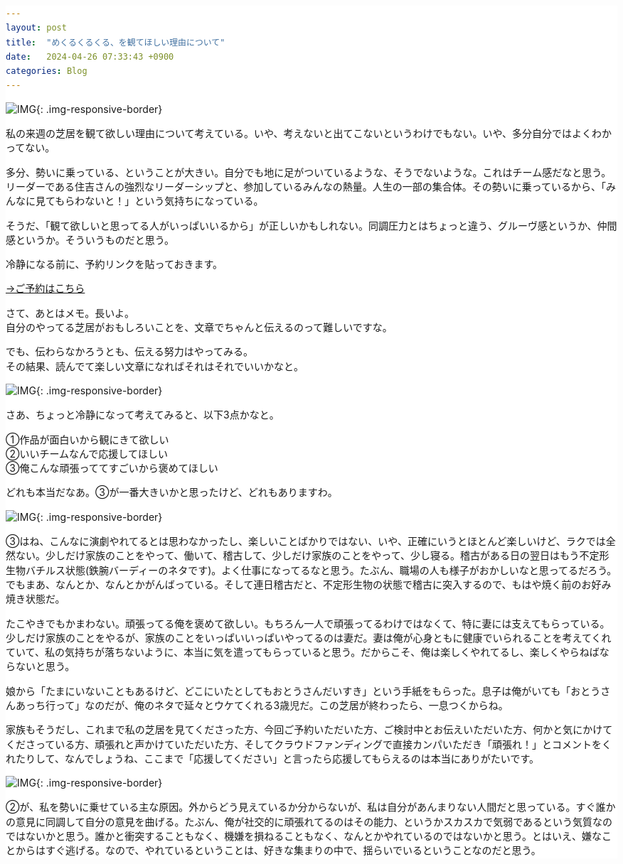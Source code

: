 ```yaml
---
layout: post
title:  "めくるくるくる、を観てほしい理由について"
date:   2024-04-26 07:33:43 +0900
categories: Blog
---
```


![IMG]({{site.baseurl}}/img/20240228_01.jpg){: .img-responsive-border}

私の来週の芝居を観て欲しい理由について考えている。いや、考えないと出てこないというわけでもない。いや、多分自分ではよくわかってない。

多分、勢いに乗っている、ということが大きい。自分でも地に足がついているような、そうでないような。これはチーム感だなと思う。リーダーである住吉さんの強烈なリーダーシップと、参加しているみんなの熱量。人生の一部の集合体。その勢いに乗っているから、「みんなに見てもらわないと！」という気持ちになっている。

そうだ、「観て欲しいと思ってる人がいっぱいいるから」が正しいかもしれない。同調圧力とはちょっと違う、グルーヴ感というか、仲間感というか。そういうものだと思う。

冷静になる前に、予約リンクを貼っておきます。


[→ご予約はこちら](https://ticket.corich.jp/apply/305312/007/)

さて、あとはメモ。長いよ。  
自分のやってる芝居がおもしろいことを、文章でちゃんと伝えるのって難しいですな。

でも、伝わらなかろうとも、伝える努力はやってみる。  
その結果、読んでて楽しい文章になればそれはそれでいいかなと。

![IMG]({{site.baseurl}}/img/20240426_01.jpg){: .img-responsive-border}

さあ、ちょっと冷静になって考えてみると、以下3点かなと。

①作品が面白いから観にきて欲しい  
②いいチームなんで応援してほしい  
③俺こんな頑張っててすごいから褒めてほしい  

どれも本当だなあ。③が一番大きいかと思ったけど、どれもありますわ。

![IMG]({{site.baseurl}}/img/20240426_02.jpg){: .img-responsive-border}

③はね、こんなに演劇やれてるとは思わなかったし、楽しいことばかりではない、いや、正確にいうとほとんど楽しいけど、ラクでは全然ない。少しだけ家族のことをやって、働いて、稽古して、少しだけ家族のことをやって、少し寝る。稽古がある日の翌日はもう不定形生物バチルス状態(鉄腕バーディーのネタです)。よく仕事になってるなと思う。たぶん、職場の人も様子がおかしいなと思ってるだろう。でもまあ、なんとか、なんとかがんばっている。そして連日稽古だと、不定形生物の状態で稽古に突入するので、もはや焼く前のお好み焼き状態だ。

たこやきでもかまわない。頑張ってる俺を褒めて欲しい。もちろん一人で頑張ってるわけではなくて、特に妻には支えてもらっている。少しだけ家族のことをやるが、家族のことをいっぱいいっぱいやってるのは妻だ。妻は俺が心身ともに健康でいられることを考えてくれていて、私の気持ちが落ちないように、本当に気を遣ってもらっていると思う。だからこそ、俺は楽しくやれてるし、楽しくやらねばならないと思う。

娘から「たまにいないこともあるけど、どこにいたとしてもおとうさんだいすき」という手紙をもらった。息子は俺がいても「おとうさんあっち行って」なのだが、俺のネタで延々とウケてくれる3歳児だ。この芝居が終わったら、一息つくからね。

家族もそうだし、これまで私の芝居を見てくださった方、今回ご予約いただいた方、ご検討中とお伝えいただいた方、何かと気にかけてくださっている方、頑張れと声かけていただいた方、そしてクラウドファンディングで直接カンパいただき「頑張れ！」とコメントをくれたりして、なんでしょうね、ここまで「応援してください」と言ったら応援してもらえるのは本当にありがたいです。

![IMG]({{site.baseurl}}/img/20240426_03.jpg){: .img-responsive-border}

②が、私を勢いに乗せている主な原因。外からどう見えているか分からないが、私は自分があんまりない人間だと思っている。すぐ誰かの意見に同調して自分の意見を曲げる。たぶん、俺が社交的に頑張れてるのはその能力、というかスカスカで気弱であるという気質なのではないかと思う。誰かと衝突することもなく、機嫌を損ねることもなく、なんとかやれているのではないかと思う。とはいえ、嫌なことからはすぐ逃げる。なので、やれているということは、好きな集まりの中で、揺らいでいるということなのだと思う。
